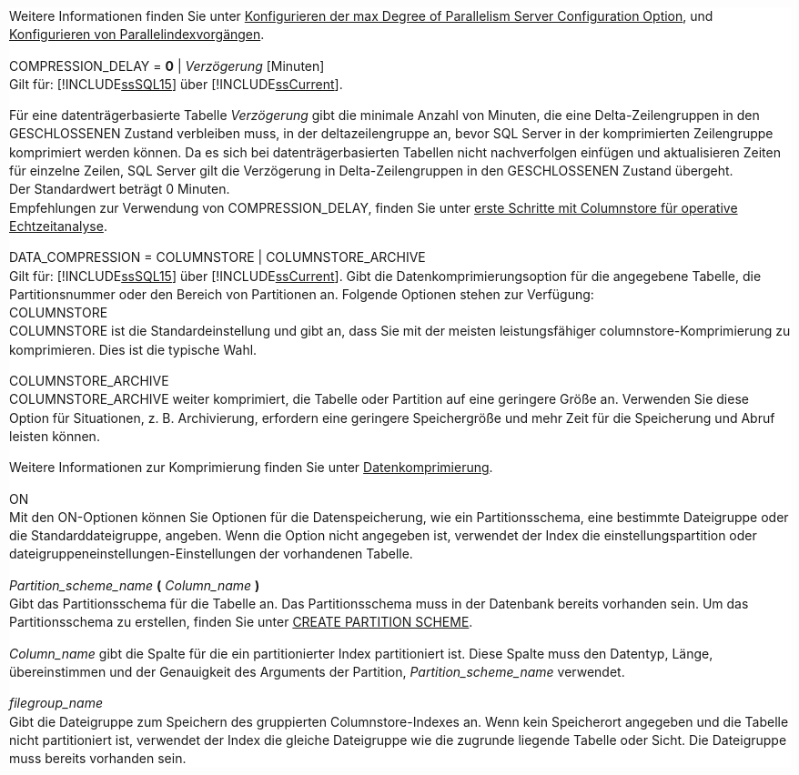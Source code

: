    Weitere Informationen finden Sie unter [Konfigurieren der max Degree of Parallelism Server Configuration Option](../../database-engine/configure-windows/configure-the-max-degree-of-parallelism-server-configuration-option.md), und [Konfigurieren von Parallelindexvorgängen](../../relational-databases/indexes/configure-parallel-index-operations.md).  
 
COMPRESSION_DELAY = **0** | *Verzögerung* [Minuten]  
   Gilt für: [!INCLUDE[ssSQL15](../../includes/sssql15-md.md)] über [!INCLUDE[ssCurrent](../../includes/sscurrent-md.md)].

   Für eine datenträgerbasierte Tabelle *Verzögerung* gibt die minimale Anzahl von Minuten, die eine Delta-Zeilengruppen in den GESCHLOSSENEN Zustand verbleiben muss, in der deltazeilengruppe an, bevor SQL Server in der komprimierten Zeilengruppe komprimiert werden können. Da es sich bei datenträgerbasierten Tabellen nicht nachverfolgen einfügen und aktualisieren Zeiten für einzelne Zeilen, SQL Server gilt die Verzögerung in Delta-Zeilengruppen in den GESCHLOSSENEN Zustand übergeht.  
   Der Standardwert beträgt 0 Minuten.  
   Empfehlungen zur Verwendung von COMPRESSION_DELAY, finden Sie unter [erste Schritte mit Columnstore für operative Echtzeitanalyse](../../relational-databases/indexes/get-started-with-columnstore-for-real-time-operational-analytics.md).  
  
DATA_COMPRESSION = COLUMNSTORE | COLUMNSTORE_ARCHIVE  
   Gilt für: [!INCLUDE[ssSQL15](../../includes/sssql15-md.md)] über [!INCLUDE[ssCurrent](../../includes/sscurrent-md.md)].
Gibt die Datenkomprimierungsoption für die angegebene Tabelle, die Partitionsnummer oder den Bereich von Partitionen an. Folgende Optionen stehen zur Verfügung:   
COLUMNSTORE  
   COLUMNSTORE ist die Standardeinstellung und gibt an, dass Sie mit der meisten leistungsfähiger columnstore-Komprimierung zu komprimieren. Dies ist die typische Wahl.  
  
COLUMNSTORE_ARCHIVE  
   COLUMNSTORE_ARCHIVE weiter komprimiert, die Tabelle oder Partition auf eine geringere Größe an. Verwenden Sie diese Option für Situationen, z. B. Archivierung, erfordern eine geringere Speichergröße und mehr Zeit für die Speicherung und Abruf leisten können.  
  
   Weitere Informationen zur Komprimierung finden Sie unter [Datenkomprimierung](../../relational-databases/data-compression/data-compression.md).  

ON  
   Mit den ON-Optionen können Sie Optionen für die Datenspeicherung, wie ein Partitionsschema, eine bestimmte Dateigruppe oder die Standarddateigruppe, angeben. Wenn die Option nicht angegeben ist, verwendet der Index die einstellungspartition oder dateigruppeneinstellungen-Einstellungen der vorhandenen Tabelle.  
  
   *Partition_scheme_name* **(** *Column_name* **)**  
   Gibt das Partitionsschema für die Tabelle an. Das Partitionsschema muss in der Datenbank bereits vorhanden sein. Um das Partitionsschema zu erstellen, finden Sie unter [CREATE PARTITION SCHEME](../../t-sql/statements/create-partition-scheme-transact-sql.md).  
 
   *Column_name* gibt die Spalte für die ein partitionierter Index partitioniert ist. Diese Spalte muss den Datentyp, Länge, übereinstimmen und der Genauigkeit des Arguments der Partition, *Partition_scheme_name* verwendet.  

   *filegroup_name*  
   Gibt die Dateigruppe zum Speichern des gruppierten Columnstore-Indexes an. Wenn kein Speicherort angegeben und die Tabelle nicht partitioniert ist, verwendet der Index die gleiche Dateigruppe wie die zugrunde liegende Tabelle oder Sicht. Die Dateigruppe muss bereits vorhanden sein.  

